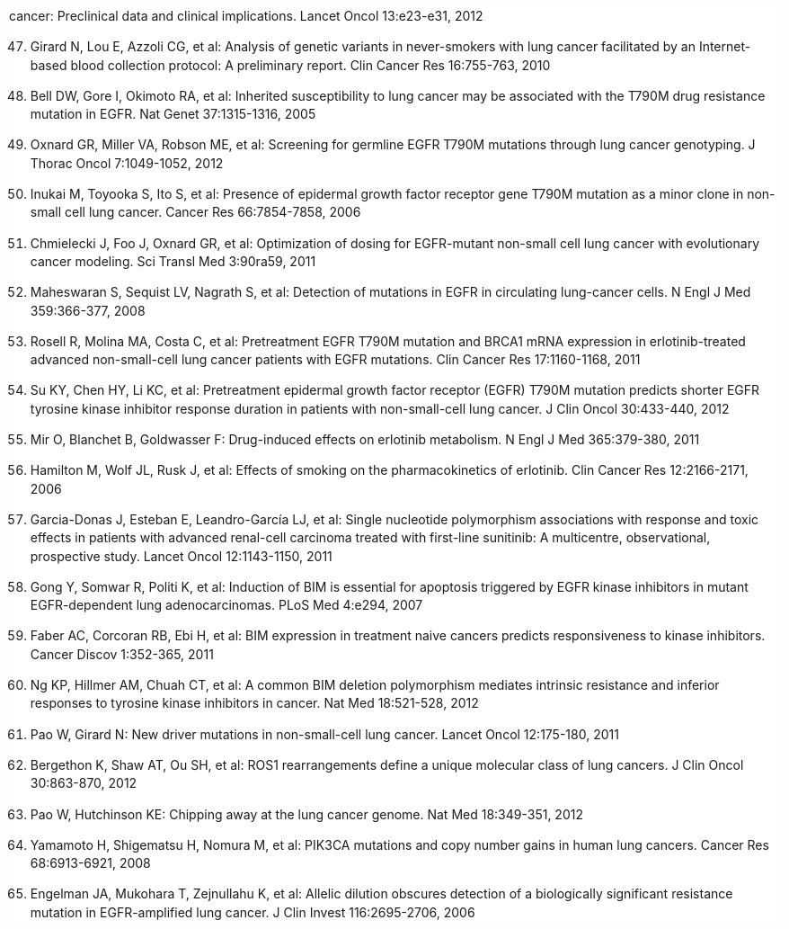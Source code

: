 cancer: Preclinical data and clinical implications. Lancet Oncol 13:e23-e31, 2012

47. Girard N, Lou E, Azzoli CG, et al: Analysis of genetic variants in never-smokers with lung cancer facilitated by an Internet-based blood collection protocol: A preliminary report. Clin Cancer Res 16:755-763, 2010

48. Bell DW, Gore I, Okimoto RA, et al: Inherited susceptibility to lung cancer may be associated with the T790M drug resistance mutation in EGFR. Nat Genet 37:1315-1316, 2005

49. Oxnard GR, Miller VA, Robson ME, et al: Screening for germline EGFR T790M mutations through lung cancer genotyping. J Thorac Oncol 7:1049-1052, 2012

50. Inukai M, Toyooka S, Ito S, et al: Presence of epidermal growth factor receptor gene T790M mutation as a minor clone in non-small cell lung cancer. Cancer Res 66:7854-7858, 2006

51. Chmielecki J, Foo J, Oxnard GR, et al: Optimization of dosing for EGFR-mutant non-small cell lung cancer with evolutionary cancer modeling. Sci Transl Med 3:90ra59, 2011

52. Maheswaran S, Sequist LV, Nagrath S, et al: Detection of mutations in EGFR in circulating lung-cancer cells. N Engl J Med 359:366-377, 2008

53. Rosell R, Molina MA, Costa C, et al: Pretreatment EGFR T790M mutation and BRCA1 mRNA expression in erlotinib-treated advanced non-small-cell lung cancer patients with EGFR mutations. Clin Cancer Res 17:1160-1168, 2011

54. Su KY, Chen HY, Li KC, et al: Pretreatment epidermal growth factor receptor (EGFR) T790M mutation predicts shorter EGFR tyrosine kinase inhibitor response duration in patients with non-small-cell lung cancer. J Clin Oncol 30:433-440, 2012

55. Mir O, Blanchet B, Goldwasser F: Drug-induced effects on erlotinib metabolism. N Engl J Med 365:379-380, 2011

56. Hamilton M, Wolf JL, Rusk J, et al: Effects of smoking on the pharmacokinetics of erlotinib. Clin Cancer Res 12:2166-2171, 2006

57. Garcia-Donas J, Esteban E, Leandro-García LJ, et al: Single nucleotide polymorphism associations with response and toxic effects in patients with advanced renal-cell carcinoma treated with first-line sunitinib: A multicentre, observational, prospective study. Lancet Oncol 12:1143-1150, 2011

58. Gong Y, Somwar R, Politi K, et al: Induction of BIM is essential for apoptosis triggered by EGFR kinase inhibitors in mutant EGFR-dependent lung adenocarcinomas. PLoS Med 4:e294, 2007

59. Faber AC, Corcoran RB, Ebi H, et al: BIM expression in treatment naive cancers predicts responsiveness to kinase inhibitors. Cancer Discov 1:352-365, 2011

60. Ng KP, Hillmer AM, Chuah CT, et al: A common BIM deletion polymorphism mediates intrinsic resistance and inferior responses to tyrosine kinase inhibitors in cancer. Nat Med 18:521-528, 2012

61. Pao W, Girard N: New driver mutations in non-small-cell lung cancer. Lancet Oncol 12:175-180, 2011

62. Bergethon K, Shaw AT, Ou SH, et al: ROS1 rearrangements define a unique molecular class of lung cancers. J Clin Oncol 30:863-870, 2012

63. Pao W, Hutchinson KE: Chipping away at the lung cancer genome. Nat Med 18:349-351, 2012

64. Yamamoto H, Shigematsu H, Nomura M, et al: PIK3CA mutations and copy number gains in human lung cancers. Cancer Res 68:6913-6921, 2008

65. Engelman JA, Mukohara T, Zejnullahu K, et al: Allelic dilution obscures detection of a biologically significant resistance mutation in EGFR-amplified lung cancer. J Clin Invest 116:2695-2706, 2006
